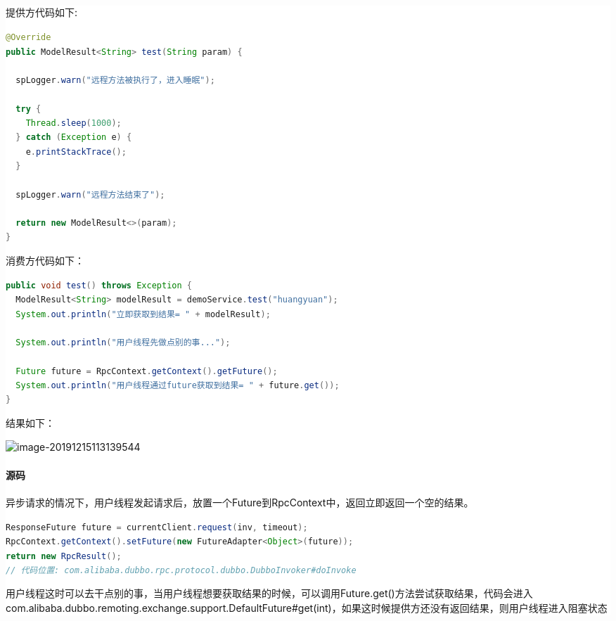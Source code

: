 提供方代码如下:

```java
@Override
public ModelResult<String> test(String param) {

  spLogger.warn("远程方法被执行了，进入睡眠");

  try {
    Thread.sleep(1000);
  } catch (Exception e) {
    e.printStackTrace();
  }

  spLogger.warn("远程方法结束了");

  return new ModelResult<>(param);
}
```

消费方代码如下：

```java
public void test() throws Exception {
  ModelResult<String> modelResult = demoService.test("huangyuan");
  System.out.println("立即获取到结果= " + modelResult);

  System.out.println("用户线程先做点别的事...");

  Future future = RpcContext.getContext().getFuture();
  System.out.println("用户线程通过future获取到结果= " + future.get());
}
```

结果如下：

![image-20191215113139544](https://tva1.sinaimg.cn/large/006tNbRwgy1g9x912dk5wj31b603ggmq.jpg)



#### 源码

异步请求的情况下，用户线程发起请求后，放置一个Future到RpcContext中，返回立即返回一个空的结果。

```java
ResponseFuture future = currentClient.request(inv, timeout);
RpcContext.getContext().setFuture(new FutureAdapter<Object>(future));
return new RpcResult();
// 代码位置: com.alibaba.dubbo.rpc.protocol.dubbo.DubboInvoker#doInvoke
```



用户线程这时可以去干点别的事，当用户线程想要获取结果的时候，可以调用Future.get()方法尝试获取结果，代码会进入 com.alibaba.dubbo.remoting.exchange.support.DefaultFuture#get(int)，如果这时候提供方还没有返回结果，则用户线程进入阻塞状态


